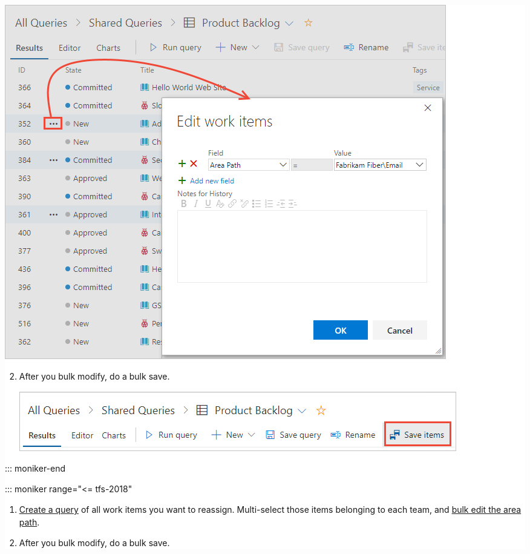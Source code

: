   <img src="media/add-team/query-bulk-edit-area-path.png" alt="Screenshot of Web portal, Queries page, Bulk modify select work items" style="border: 1px solid #C3C3C3;" />

2. After you bulk modify, do a bulk save.  
  
   <img src="media/add-team/query-bulk-save.png" alt="Screenshot of Bulk save edited work items" style="border: 1px solid #C3C3C3;" />  

::: moniker-end

::: moniker range="<= tfs-2018"  

1. [Create a query](../../boards/queries/using-queries.md) of all work items you want to reassign. Multi-select those items belonging to each team, and [bulk edit the area path](../../boards/backlogs/bulk-modify-work-items.md).

2. After you bulk modify, do a bulk save.  
